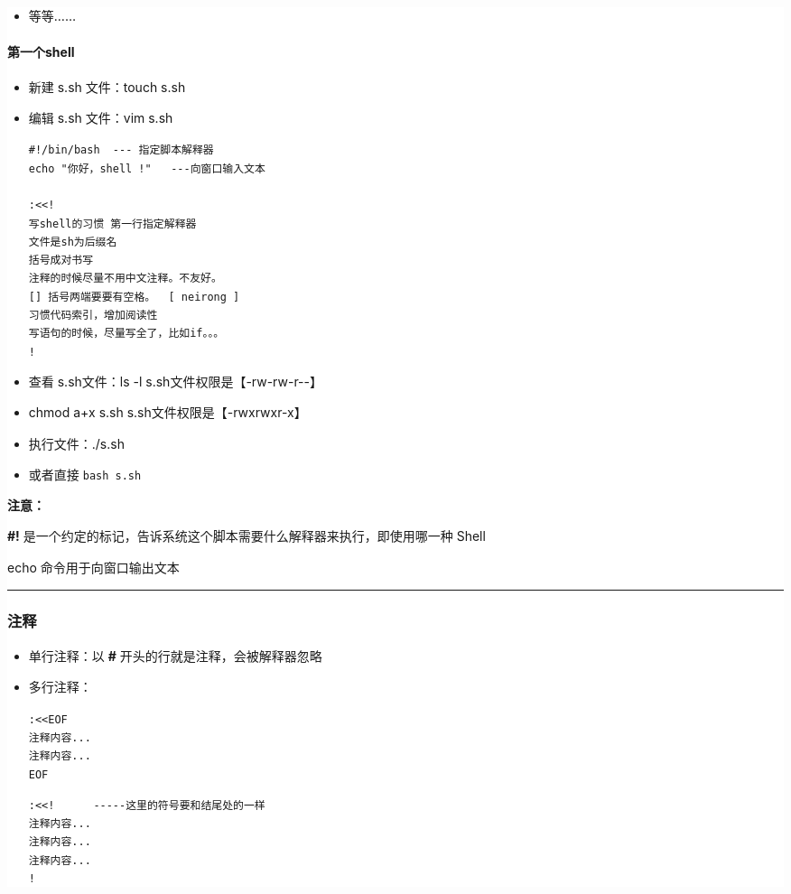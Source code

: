 - 等等……



#### 第一个shell

* 新建 s.sh 文件：touch s.sh

* 编辑 s.sh 文件：vim s.sh

  ```shell
  #!/bin/bash  --- 指定脚本解释器
  echo "你好，shell !"   ---向窗口输入文本
  
  :<<!
  写shell的习惯 第一行指定解释器
  文件是sh为后缀名
  括号成对书写
  注释的时候尽量不用中文注释。不友好。
  [] 括号两端要要有空格。  [ neirong ]
  习惯代码索引，增加阅读性
  写语句的时候，尽量写全了，比如if。。。
  !
  ```

* 查看 s.sh文件：ls -l    s.sh文件权限是【-rw-rw-r--】

* chmod a+x s.sh         s.sh文件权限是【-rwxrwxr-x】

* 执行文件：./s.sh

* 或者直接  `bash s.sh`

**注意：**

**#!** 是一个约定的标记，告诉系统这个脚本需要什么解释器来执行，即使用哪一种 Shell

echo 命令用于向窗口输出文本



***



### 注释

* 单行注释：以 **#** 开头的行就是注释，会被解释器忽略

* 多行注释：

  ```shell
  :<<EOF
  注释内容...
  注释内容...
  EOF
  ```

  ```shell
  :<<!      -----这里的符号要和结尾处的一样
  注释内容...
  注释内容...
  注释内容...
  !        
  ```

